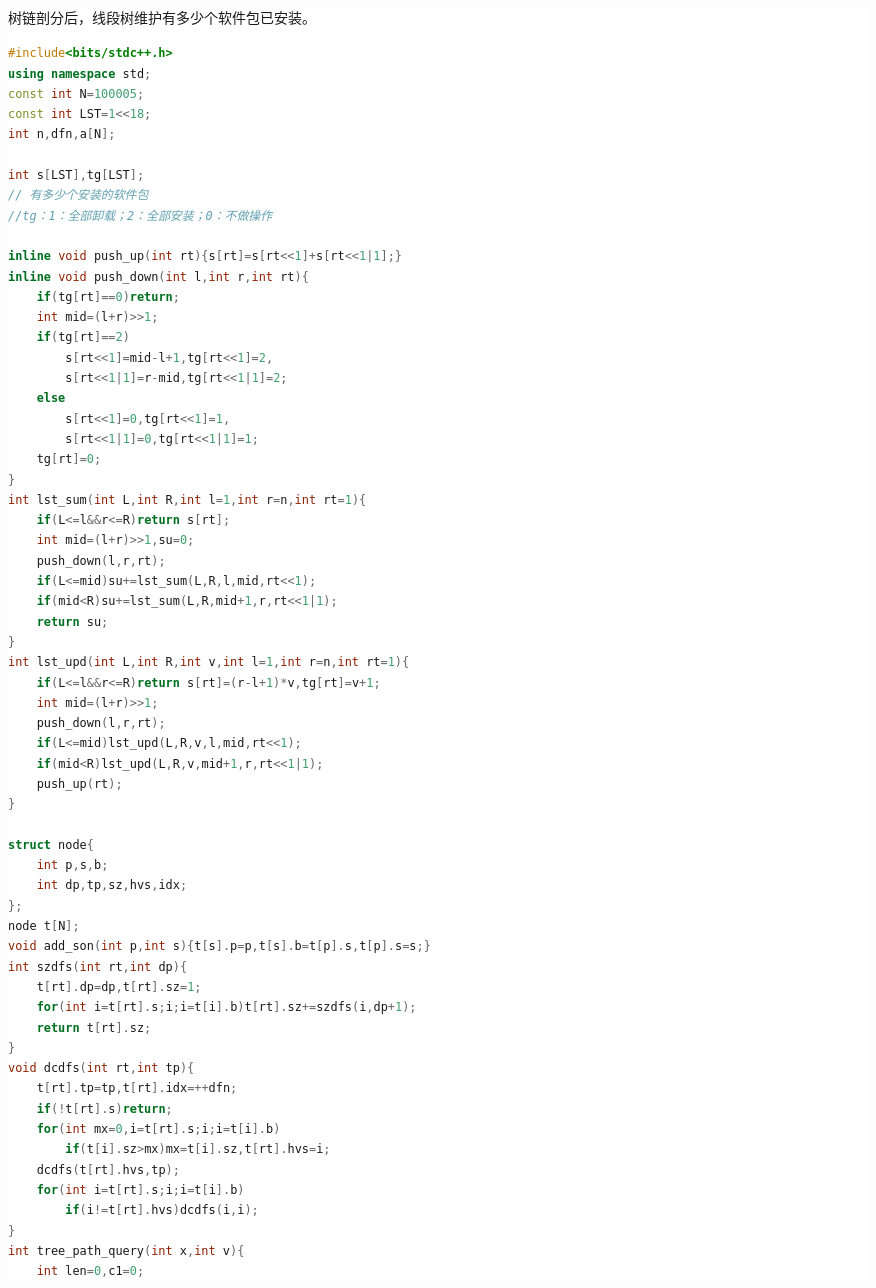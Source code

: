 树链剖分后，线段树维护有多少个软件包已安装。

```cpp
#include<bits/stdc++.h>
using namespace std;
const int N=100005;
const int LST=1<<18;
int n,dfn,a[N];

int s[LST],tg[LST];
// 有多少个安装的软件包
//tg：1：全部卸载；2：全部安装；0：不做操作

inline void push_up(int rt){s[rt]=s[rt<<1]+s[rt<<1|1];}
inline void push_down(int l,int r,int rt){
    if(tg[rt]==0)return;
	int mid=(l+r)>>1;
	if(tg[rt]==2)
		s[rt<<1]=mid-l+1,tg[rt<<1]=2,
		s[rt<<1|1]=r-mid,tg[rt<<1|1]=2;
	else
		s[rt<<1]=0,tg[rt<<1]=1,
		s[rt<<1|1]=0,tg[rt<<1|1]=1;
	tg[rt]=0;
}
int lst_sum(int L,int R,int l=1,int r=n,int rt=1){
    if(L<=l&&r<=R)return s[rt];
	int mid=(l+r)>>1,su=0;
	push_down(l,r,rt);
	if(L<=mid)su+=lst_sum(L,R,l,mid,rt<<1);
	if(mid<R)su+=lst_sum(L,R,mid+1,r,rt<<1|1);
	return su;
}
int lst_upd(int L,int R,int v,int l=1,int r=n,int rt=1){
    if(L<=l&&r<=R)return s[rt]=(r-l+1)*v,tg[rt]=v+1;
	int mid=(l+r)>>1;
	push_down(l,r,rt);
	if(L<=mid)lst_upd(L,R,v,l,mid,rt<<1);
	if(mid<R)lst_upd(L,R,v,mid+1,r,rt<<1|1);
	push_up(rt);
}

struct node{
	int p,s,b;
	int dp,tp,sz,hvs,idx;
};
node t[N];
void add_son(int p,int s){t[s].p=p,t[s].b=t[p].s,t[p].s=s;}
int szdfs(int rt,int dp){
    t[rt].dp=dp,t[rt].sz=1;
	for(int i=t[rt].s;i;i=t[i].b)t[rt].sz+=szdfs(i,dp+1);
	return t[rt].sz;
}
void dcdfs(int rt,int tp){
    t[rt].tp=tp,t[rt].idx=++dfn;
	if(!t[rt].s)return;
	for(int mx=0,i=t[rt].s;i;i=t[i].b)
		if(t[i].sz>mx)mx=t[i].sz,t[rt].hvs=i;
	dcdfs(t[rt].hvs,tp);
	for(int i=t[rt].s;i;i=t[i].b)
		if(i!=t[rt].hvs)dcdfs(i,i);
}
int tree_path_query(int x,int v){
	int len=0,c1=0;
```

[1]: https://hexo-source-1257756441.cos.ap-chengdu.myqcloud.com/2018/08/3045831361.png